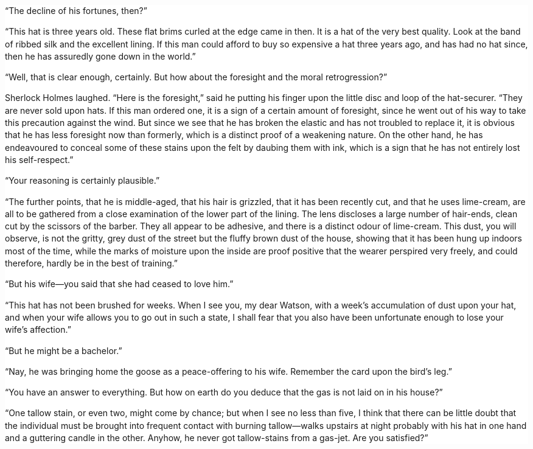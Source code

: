 “The decline of his fortunes, then?”

“This hat is three years old. These flat brims curled at the edge came
in then. It is a hat of the very best quality. Look at the band of
ribbed silk and the excellent lining. If this man could afford to buy
so expensive a hat three years ago, and has had no hat since, then he
has assuredly gone down in the world.”

“Well, that is clear enough, certainly. But how about the foresight and
the moral retrogression?”

Sherlock Holmes laughed. “Here is the foresight,” said he putting his
finger upon the little disc and loop of the hat-securer. “They are
never sold upon hats. If this man ordered one, it is a sign of a
certain amount of foresight, since he went out of his way to take this
precaution against the wind. But since we see that he has broken the
elastic and has not troubled to replace it, it is obvious that he has
less foresight now than formerly, which is a distinct proof of a
weakening nature. On the other hand, he has endeavoured to conceal some
of these stains upon the felt by daubing them with ink, which is a sign
that he has not entirely lost his self-respect.”

“Your reasoning is certainly plausible.”

“The further points, that he is middle-aged, that his hair is grizzled,
that it has been recently cut, and that he uses lime-cream, are all to
be gathered from a close examination of the lower part of the lining.
The lens discloses a large number of hair-ends, clean cut by the
scissors of the barber. They all appear to be adhesive, and there is a
distinct odour of lime-cream. This dust, you will observe, is not the
gritty, grey dust of the street but the fluffy brown dust of the house,
showing that it has been hung up indoors most of the time, while the
marks of moisture upon the inside are proof positive that the wearer
perspired very freely, and could therefore, hardly be in the best of
training.”

“But his wife—you said that she had ceased to love him.”

“This hat has not been brushed for weeks. When I see you, my dear
Watson, with a week’s accumulation of dust upon your hat, and when your
wife allows you to go out in such a state, I shall fear that you also
have been unfortunate enough to lose your wife’s affection.”

“But he might be a bachelor.”

“Nay, he was bringing home the goose as a peace-offering to his wife.
Remember the card upon the bird’s leg.”

“You have an answer to everything. But how on earth do you deduce that
the gas is not laid on in his house?”

“One tallow stain, or even two, might come by chance; but when I see no
less than five, I think that there can be little doubt that the
individual must be brought into frequent contact with burning
tallow—walks upstairs at night probably with his hat in one hand and a
guttering candle in the other. Anyhow, he never got tallow-stains from
a gas-jet. Are you satisfied?”
